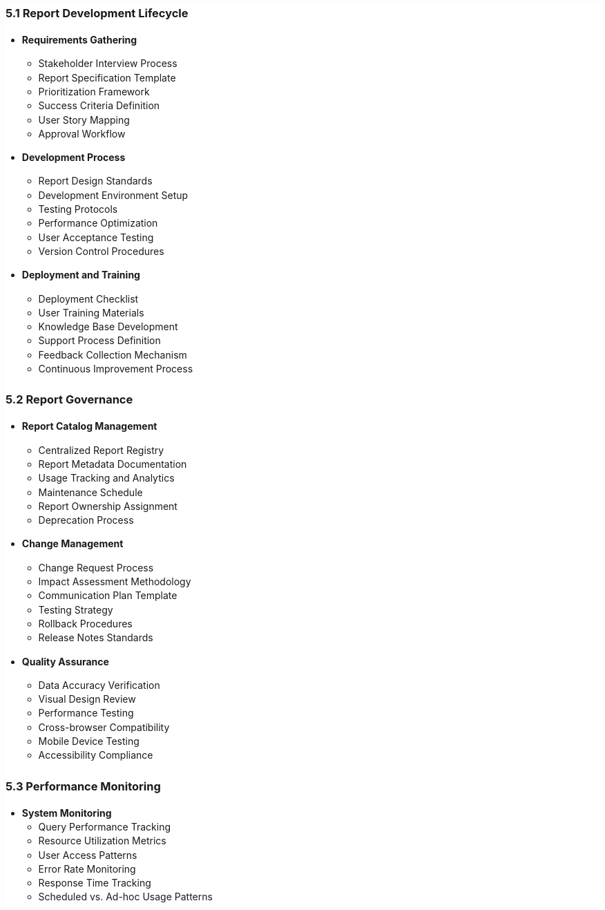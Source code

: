 ### 5.1 Report Development Lifecycle
- **Requirements Gathering**
  - Stakeholder Interview Process
  - Report Specification Template
  - Prioritization Framework
  - Success Criteria Definition
  - User Story Mapping
  - Approval Workflow

- **Development Process**
  - Report Design Standards
  - Development Environment Setup
  - Testing Protocols
  - Performance Optimization
  - User Acceptance Testing
  - Version Control Procedures

- **Deployment and Training**
  - Deployment Checklist
  - User Training Materials
  - Knowledge Base Development
  - Support Process Definition
  - Feedback Collection Mechanism
  - Continuous Improvement Process

### 5.2 Report Governance
- **Report Catalog Management**
  - Centralized Report Registry
  - Report Metadata Documentation
  - Usage Tracking and Analytics
  - Maintenance Schedule
  - Report Ownership Assignment
  - Deprecation Process

- **Change Management**
  - Change Request Process
  - Impact Assessment Methodology
  - Communication Plan Template
  - Testing Strategy
  - Rollback Procedures
  - Release Notes Standards

- **Quality Assurance**
  - Data Accuracy Verification
  - Visual Design Review
  - Performance Testing
  - Cross-browser Compatibility
  - Mobile Device Testing
  - Accessibility Compliance

### 5.3 Performance Monitoring
- **System Monitoring**
  - Query Performance Tracking
  - Resource Utilization Metrics
  - User Access Patterns
  - Error Rate Monitoring
  - Response Time Tracking
  - Scheduled vs. Ad-hoc Usage Patterns
